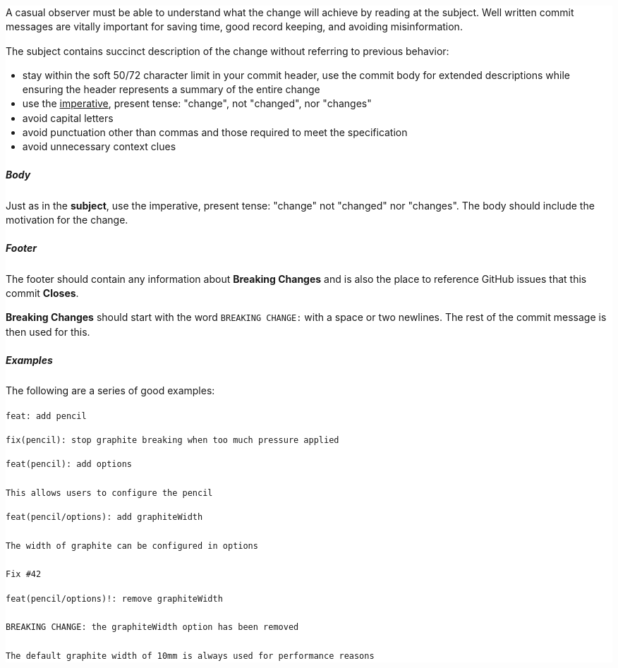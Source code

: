 A casual observer must be able to understand what the change will achieve by reading at the subject.
Well written commit messages are vitally important for saving time, good record keeping, and avoiding misinformation.

The subject contains succinct description of the change without referring to previous behavior:

- stay within the soft 50/72 character limit in your commit header, use the commit body for extended descriptions while ensuring the header represents a summary of the entire change
- use the [imperative](https://git.kernel.org/pub/scm/git/git.git/tree/Documentation/SubmittingPatches?h=v2.36.1#n181), present tense: "change", not "changed", nor "changes"
- avoid capital letters
- avoid punctuation other than commas and those required to meet the specification
- avoid unnecessary context clues

##### Body

Just as in the **subject**, use the imperative, present tense: "change" not "changed" nor "changes".
The body should include the motivation for the change.

##### Footer

The footer should contain any information about **Breaking Changes** and is also the place to reference GitHub issues that this commit **Closes**.

**Breaking Changes** should start with the word `BREAKING CHANGE:` with a space or two newlines.
The rest of the commit message is then used for this.

##### Examples

The following are a series of good examples:

```commit
feat: add pencil
```

```commit
fix(pencil): stop graphite breaking when too much pressure applied
```

```commit
feat(pencil): add options

This allows users to configure the pencil
```

```commit
feat(pencil/options): add graphiteWidth

The width of graphite can be configured in options

Fix #42
```

```commit
feat(pencil/options)!: remove graphiteWidth

BREAKING CHANGE: the graphiteWidth option has been removed

The default graphite width of 10mm is always used for performance reasons
```
